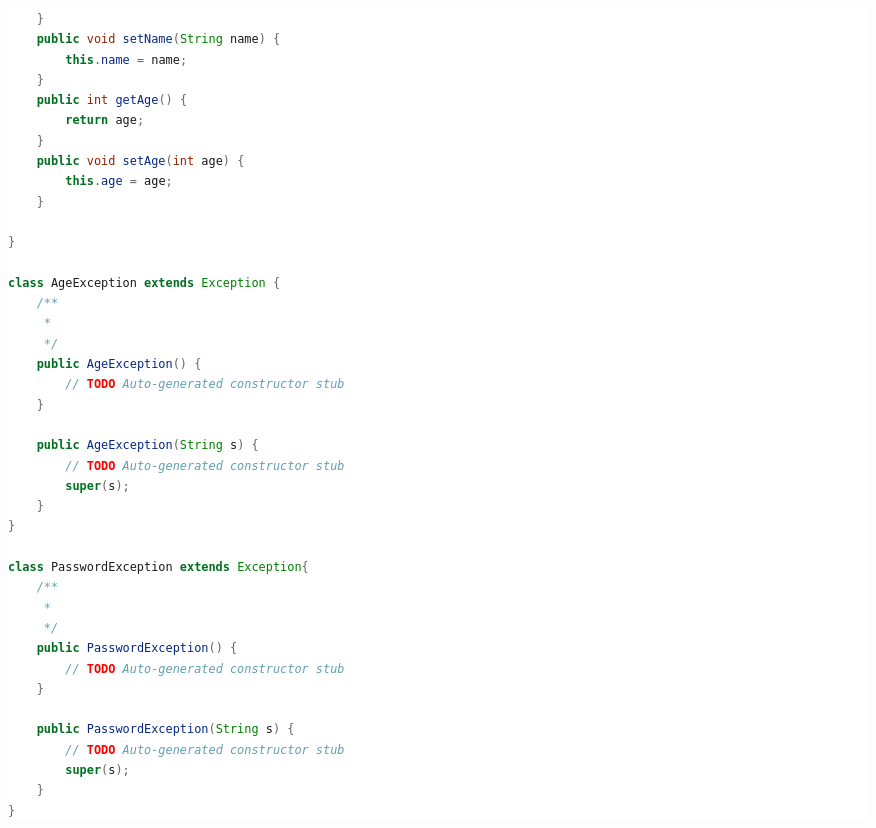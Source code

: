 ~~~java
	}
	public void setName(String name) {
		this.name = name;
	}
	public int getAge() {
		return age;
	}
	public void setAge(int age) {
		this.age = age;
	}
	
}

class AgeException extends Exception {
	/**
	 * 
	 */
	public AgeException() {
		// TODO Auto-generated constructor stub
	}
	
	public AgeException(String s) {
		// TODO Auto-generated constructor stub
		super(s);
	}
}

class PasswordException extends Exception{
	/**
	 * 
	 */
	public PasswordException() {
		// TODO Auto-generated constructor stub
	}
	
	public PasswordException(String s) {
		// TODO Auto-generated constructor stub
		super(s);
	}
}
~~~

